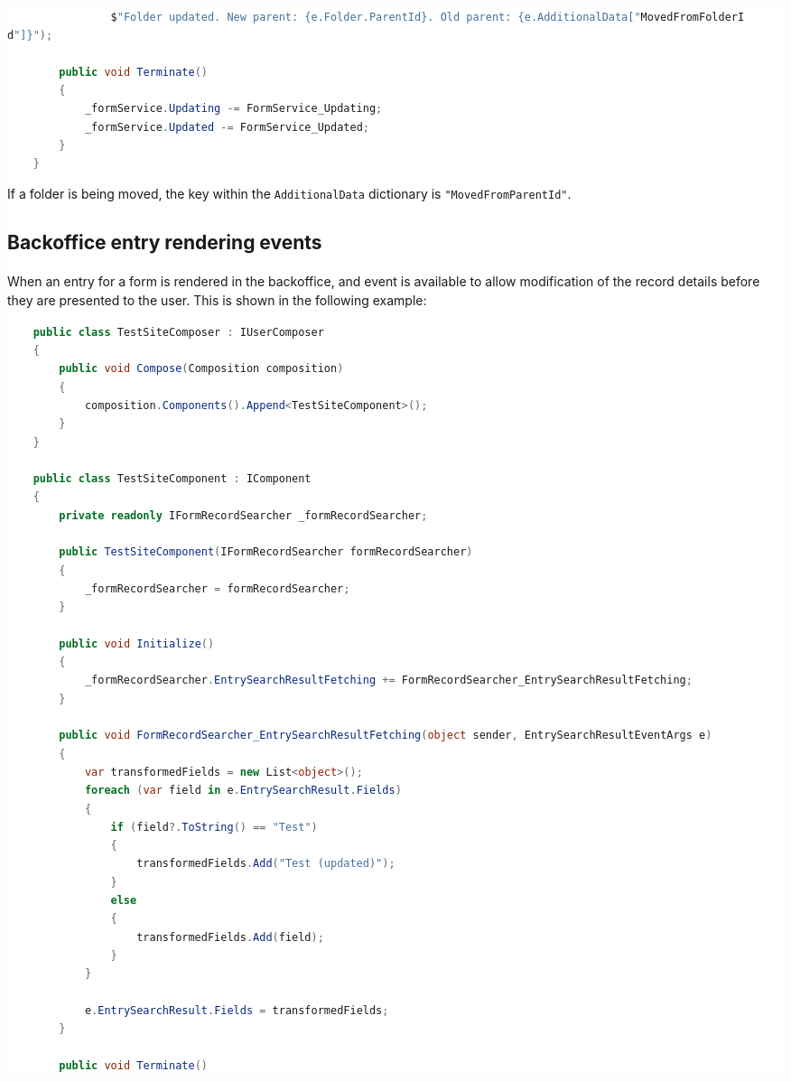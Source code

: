 ```csharp
                $"Folder updated. New parent: {e.Folder.ParentId}. Old parent: {e.AdditionalData["MovedFromFolderId"]}");

        public void Terminate()
        {
            _formService.Updating -= FormService_Updating;
            _formService.Updated -= FormService_Updated;
        }
    }
```

If a folder is being moved, the key within the `AdditionalData` dictionary is `"MovedFromParentId"`.

## Backoffice entry rendering events

When an entry for a form is rendered in the backoffice, and event is available to allow modification of the record details before they are presented to the user.  This is shown in the following example:

```csharp
    public class TestSiteComposer : IUserComposer
    {
        public void Compose(Composition composition)
        {
            composition.Components().Append<TestSiteComponent>();
        }
    }

    public class TestSiteComponent : IComponent
    {
        private readonly IFormRecordSearcher _formRecordSearcher;

        public TestSiteComponent(IFormRecordSearcher formRecordSearcher)
        {
            _formRecordSearcher = formRecordSearcher;
        }

        public void Initialize()
        {
            _formRecordSearcher.EntrySearchResultFetching += FormRecordSearcher_EntrySearchResultFetching;
        }

        public void FormRecordSearcher_EntrySearchResultFetching(object sender, EntrySearchResultEventArgs e)
        {
            var transformedFields = new List<object>();
            foreach (var field in e.EntrySearchResult.Fields)
            {
                if (field?.ToString() == "Test")
                {
                    transformedFields.Add("Test (updated)");
                }
                else
                {
                    transformedFields.Add(field);
                }
            }

            e.EntrySearchResult.Fields = transformedFields;
        }

        public void Terminate()
```